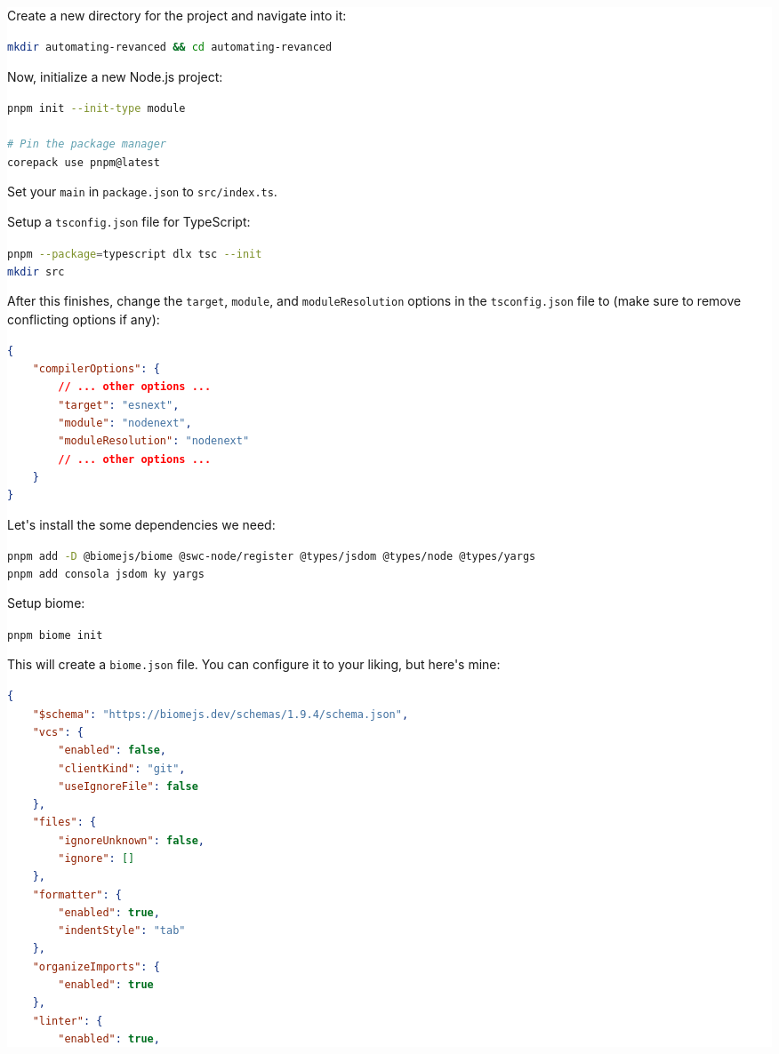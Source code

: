 Create a new directory for the project and navigate into it:
```bash
mkdir automating-revanced && cd automating-revanced
```

Now, initialize a new Node.js project:
```bash
pnpm init --init-type module

# Pin the package manager
corepack use pnpm@latest
```

Set your `main` in `package.json` to `src/index.ts`.

Setup a `tsconfig.json` file for TypeScript:

```bash
pnpm --package=typescript dlx tsc --init
mkdir src
```

After this finishes, change the `target`, `module`, and `moduleResolution` options in the `tsconfig.json` file to (make sure to remove conflicting options if any):

```json
{
	"compilerOptions": {
		// ... other options ...
		"target": "esnext",
		"module": "nodenext",
		"moduleResolution": "nodenext"
		// ... other options ...
	}
}
```

Let's install the some dependencies we need:

```bash
pnpm add -D @biomejs/biome @swc-node/register @types/jsdom @types/node @types/yargs
pnpm add consola jsdom ky yargs
```

Setup biome:
```bash
pnpm biome init
```
This will create a `biome.json` file. You can configure it to your liking, but here's mine:
```json collapse={1-39}
{
	"$schema": "https://biomejs.dev/schemas/1.9.4/schema.json",
	"vcs": {
		"enabled": false,
		"clientKind": "git",
		"useIgnoreFile": false
	},
	"files": {
		"ignoreUnknown": false,
		"ignore": []
	},
	"formatter": {
		"enabled": true,
		"indentStyle": "tab"
	},
	"organizeImports": {
		"enabled": true
	},
	"linter": {
		"enabled": true,
```
